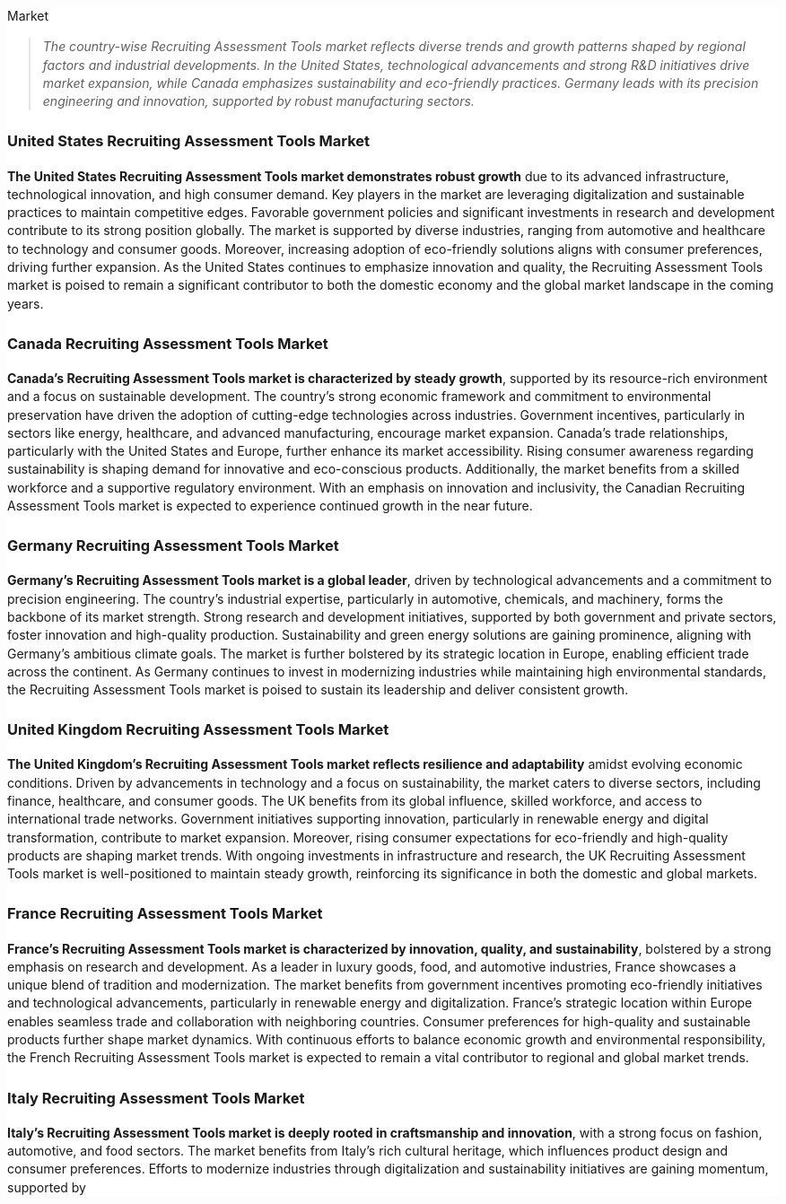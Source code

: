 Market<br /></span></h1><blockquote><p><em><span class="">The country-wise Recruiting Assessment Tools market reflects diverse trends and growth patterns shaped by regional factors and industrial developments. In the United States, technological advancements and strong R&amp;D initiatives drive market expansion, while Canada emphasizes sustainability and eco-friendly practices. Germany leads with its precision engineering and innovation, supported by robust manufacturing sectors.</span></em></p></blockquote><h3><strong>United States Recruiting Assessment Tools Market</strong></h3><p><strong>The United States Recruiting Assessment Tools market demonstrates robust growth</strong> due to its advanced infrastructure, technological innovation, and high consumer demand. Key players in the market are leveraging digitalization and sustainable practices to maintain competitive edges. Favorable government policies and significant investments in research and development contribute to its strong position globally. The market is supported by diverse industries, ranging from automotive and healthcare to technology and consumer goods. Moreover, increasing adoption of eco-friendly solutions aligns with consumer preferences, driving further expansion. As the United States continues to emphasize innovation and quality, the Recruiting Assessment Tools market is poised to remain a significant contributor to both the domestic economy and the global market landscape in the coming years.</p><h3><strong>Canada Recruiting Assessment Tools Market</strong></h3><p><strong>Canada&rsquo;s Recruiting Assessment Tools market is characterized by steady growth</strong>, supported by its resource-rich environment and a focus on sustainable development. The country&rsquo;s strong economic framework and commitment to environmental preservation have driven the adoption of cutting-edge technologies across industries. Government incentives, particularly in sectors like energy, healthcare, and advanced manufacturing, encourage market expansion. Canada&rsquo;s trade relationships, particularly with the United States and Europe, further enhance its market accessibility. Rising consumer awareness regarding sustainability is shaping demand for innovative and eco-conscious products. Additionally, the market benefits from a skilled workforce and a supportive regulatory environment. With an emphasis on innovation and inclusivity, the Canadian Recruiting Assessment Tools market is expected to experience continued growth in the near future.</p><h3><strong>Germany Recruiting Assessment Tools Market</strong></h3><p><strong>Germany&rsquo;s Recruiting Assessment Tools market is a global leader</strong>, driven by technological advancements and a commitment to precision engineering. The country&rsquo;s industrial expertise, particularly in automotive, chemicals, and machinery, forms the backbone of its market strength. Strong research and development initiatives, supported by both government and private sectors, foster innovation and high-quality production. Sustainability and green energy solutions are gaining prominence, aligning with Germany&rsquo;s ambitious climate goals. The market is further bolstered by its strategic location in Europe, enabling efficient trade across the continent. As Germany continues to invest in modernizing industries while maintaining high environmental standards, the Recruiting Assessment Tools market is poised to sustain its leadership and deliver consistent growth.</p><h3><strong>United Kingdom Recruiting Assessment Tools Market</strong></h3><p><strong>The United Kingdom&rsquo;s Recruiting Assessment Tools market reflects resilience and adaptability</strong> amidst evolving economic conditions. Driven by advancements in technology and a focus on sustainability, the market caters to diverse sectors, including finance, healthcare, and consumer goods. The UK benefits from its global influence, skilled workforce, and access to international trade networks. Government initiatives supporting innovation, particularly in renewable energy and digital transformation, contribute to market expansion. Moreover, rising consumer expectations for eco-friendly and high-quality products are shaping market trends. With ongoing investments in infrastructure and research, the UK Recruiting Assessment Tools market is well-positioned to maintain steady growth, reinforcing its significance in both the domestic and global markets.</p><h3><strong>France Recruiting Assessment Tools Market</strong></h3><p><strong>France&rsquo;s Recruiting Assessment Tools market is characterized by innovation, quality, and sustainability</strong>, bolstered by a strong emphasis on research and development. As a leader in luxury goods, food, and automotive industries, France showcases a unique blend of tradition and modernization. The market benefits from government incentives promoting eco-friendly initiatives and technological advancements, particularly in renewable energy and digitalization. France&rsquo;s strategic location within Europe enables seamless trade and collaboration with neighboring countries. Consumer preferences for high-quality and sustainable products further shape market dynamics. With continuous efforts to balance economic growth and environmental responsibility, the French Recruiting Assessment Tools market is expected to remain a vital contributor to regional and global market trends.</p><h3><strong>Italy Recruiting Assessment Tools Market</strong></h3><p><strong>Italy&rsquo;s Recruiting Assessment Tools market is deeply rooted in craftsmanship and innovation</strong>, with a strong focus on fashion, automotive, and food sectors. The market benefits from Italy&rsquo;s rich cultural heritage, which influences product design and consumer preferences. Efforts to modernize industries through digitalization and sustainability initiatives are gaining momentum, supported by